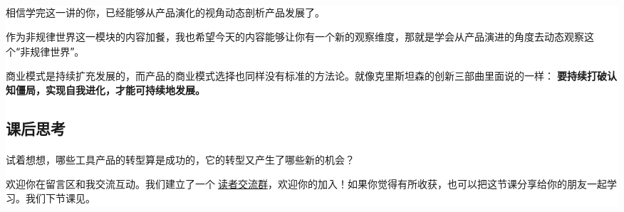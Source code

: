 相信学完这一讲的你，已经能够从产品演化的视角动态剖析产品发展了。

作为非规律世界这一模块的内容加餐，我也希望今天的内容能够让你有一个新的观察维度，那就是学会从产品演进的角度去动态观察这个“非规律世界”。

商业模式是持续扩充发展的，而产品的商业模式选择也同样没有标准的方法论。就像克里斯坦森的创新三部曲里面说的一样： **要持续打破认知僵局，实现自我进化，才能可持续地发展。**

## **课后思考**

试着想想，哪些工具产品的转型算是成功的，它的转型又产生了哪些新的机会？

欢迎你在留言区和我交流互动。我们建立了一个 [读者交流群](http://jinshuju.net/f/DuxzBi)，欢迎你的加入！如果你觉得有所收获，也可以把这节课分享给你的朋友一起学习。我们下节课见。